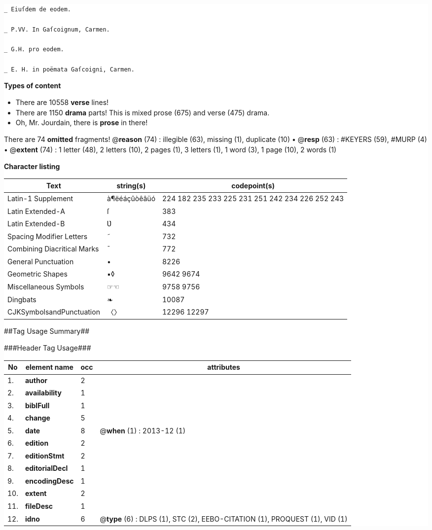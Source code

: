     _ Eiuſdem de eodem.

    _ P.VV. In Gaſcoignum, Carmen.

    _ G.H. pro eodem.

    _ E. H. in poëmata Gaſcoigni, Carmen.

**Types of content**

  * There are 10558 **verse** lines!
  * There are 1150 **drama** parts! This is mixed prose (675) and verse (475) drama.
  * Oh, Mr. Jourdain, there is **prose** in there!

There are 74 **omitted** fragments! 
 @__reason__ (74) : illegible (63), missing (1), duplicate (10)  •  @__resp__ (63) : #KEYERS (59), #MURP (4)  •  @__extent__ (74) : 1 letter (48), 2 letters (10), 2 pages (1), 3 letters (1), 1 word (3), 1 page (10), 2 words (1)

**Character listing**


|Text|string(s)|codepoint(s)|
|---|---|---|
|Latin-1 Supplement|à¶ëéáçûòêâüó|224 182 235 233 225 231 251 242 234 226 252 243|
|Latin Extended-A|ſ|383|
|Latin Extended-B|Ʋ|434|
|Spacing             Modifier Letters|˜|732|
|Combining             Diacritical Marks|̄|772|
|General Punctuation|•|8226|
|Geometric Shapes|▪◊|9642 9674|
|Miscellaneous Symbols|☞☜|9758 9756|
|Dingbats|❧|10087|
|CJKSymbolsandPunctuation|〈〉|12296 12297|

##Tag Usage Summary##

###Header Tag Usage###

|No|element name|occ|attributes|
|---|---|---|---|
|1.|__author__|2||
|2.|__availability__|1||
|3.|__biblFull__|1||
|4.|__change__|5||
|5.|__date__|8| @__when__ (1) : 2013-12 (1)|
|6.|__edition__|2||
|7.|__editionStmt__|2||
|8.|__editorialDecl__|1||
|9.|__encodingDesc__|1||
|10.|__extent__|2||
|11.|__fileDesc__|1||
|12.|__idno__|6| @__type__ (6) : DLPS (1), STC (2), EEBO-CITATION (1), PROQUEST (1), VID (1)|